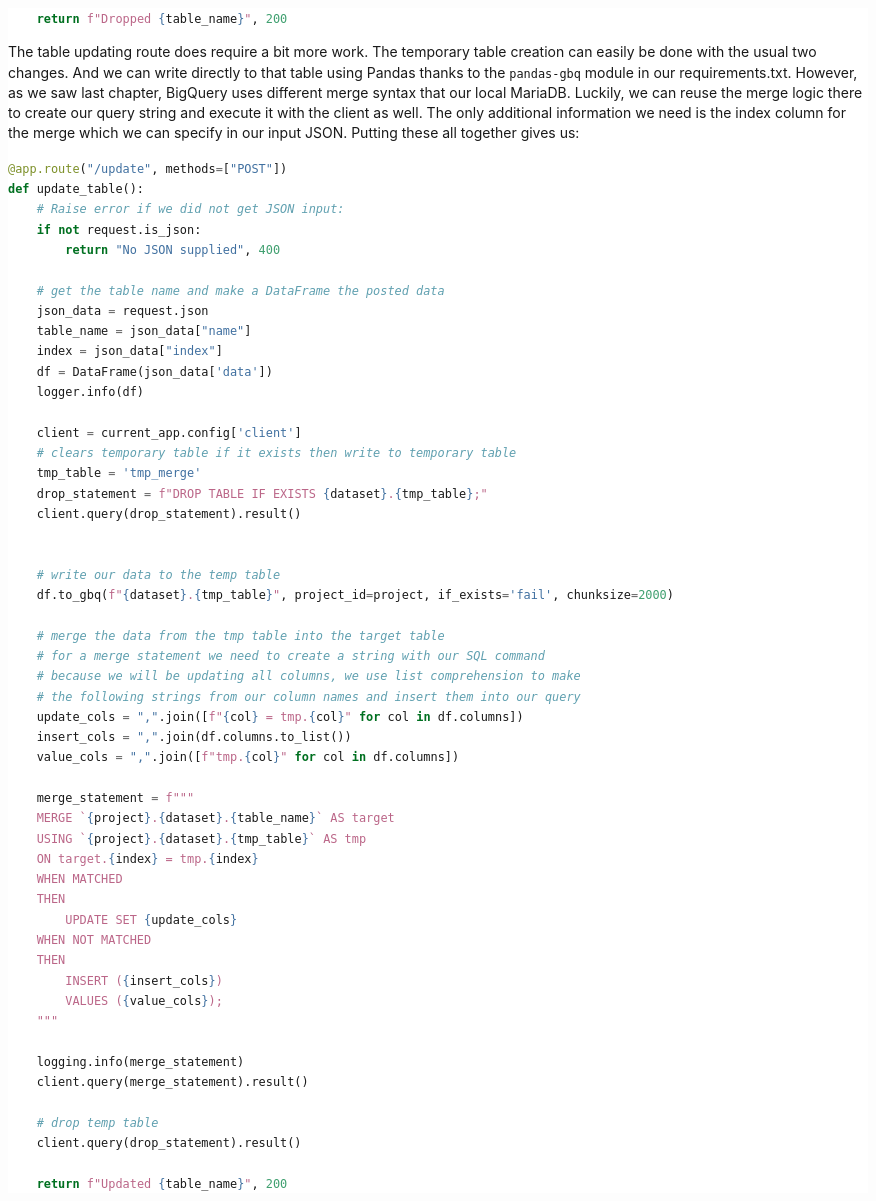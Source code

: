 ```python
    return f"Dropped {table_name}", 200
```

The table updating route does require a bit more work. The temporary table creation can easily be done with the usual two changes. And we can write directly to that table using Pandas thanks to the `pandas-gbq` module in our requirements.txt. However, as we saw last chapter, BigQuery uses different merge syntax that our local MariaDB. Luckily, we can reuse the merge logic there to create our query string and execute it with the client as well. The only additional information we need is the index column for the merge which we can specify in our input JSON. Putting these all together gives us:


```python
@app.route("/update", methods=["POST"])
def update_table():
    # Raise error if we did not get JSON input:
    if not request.is_json:
        return "No JSON supplied", 400

    # get the table name and make a DataFrame the posted data
    json_data = request.json
    table_name = json_data["name"]
    index = json_data["index"]
    df = DataFrame(json_data['data'])
    logger.info(df)

    client = current_app.config['client']
    # clears temporary table if it exists then write to temporary table
    tmp_table = 'tmp_merge'
    drop_statement = f"DROP TABLE IF EXISTS {dataset}.{tmp_table};"
    client.query(drop_statement).result()
    

    # write our data to the temp table
    df.to_gbq(f"{dataset}.{tmp_table}", project_id=project, if_exists='fail', chunksize=2000)

    # merge the data from the tmp table into the target table
    # for a merge statement we need to create a string with our SQL command
    # because we will be updating all columns, we use list comprehension to make
    # the following strings from our column names and insert them into our query
    update_cols = ",".join([f"{col} = tmp.{col}" for col in df.columns])
    insert_cols = ",".join(df.columns.to_list())
    value_cols = ",".join([f"tmp.{col}" for col in df.columns])

    merge_statement = f"""
    MERGE `{project}.{dataset}.{table_name}` AS target
    USING `{project}.{dataset}.{tmp_table}` AS tmp
    ON target.{index} = tmp.{index}
    WHEN MATCHED
    THEN
        UPDATE SET {update_cols}
    WHEN NOT MATCHED
    THEN
        INSERT ({insert_cols})
        VALUES ({value_cols});
    """

    logging.info(merge_statement)
    client.query(merge_statement).result()

    # drop temp table
    client.query(drop_statement).result()
    
    return f"Updated {table_name}", 200
```
